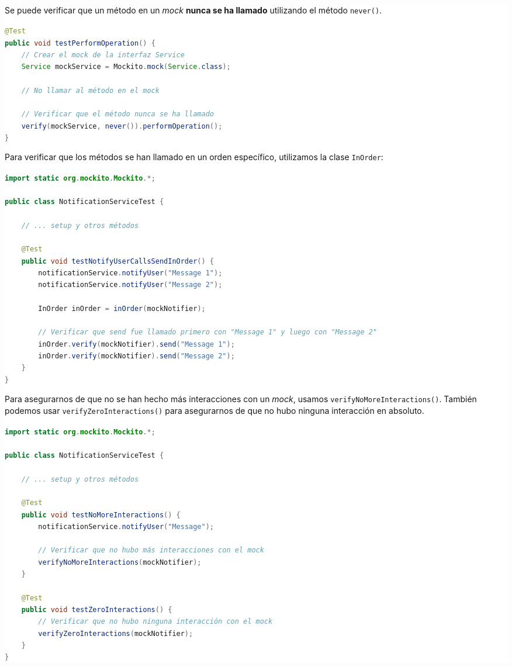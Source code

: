 Se puede verificar que un método en un _mock_ **nunca se ha llamado** utilizando el método `never()`.

```java
@Test
public void testPerformOperation() {
    // Crear el mock de la interfaz Service
    Service mockService = Mockito.mock(Service.class);

    // No llamar al método en el mock
    
    // Verificar que el método nunca se ha llamado
    verify(mockService, never()).performOperation();
}
```

Para verificar que los métodos se han llamado en un orden específico, utilizamos la clase `InOrder`:

```java
import static org.mockito.Mockito.*;

public class NotificationServiceTest {

    // ... setup y otros métodos

    @Test
    public void testNotifyUserCallsSendInOrder() {
        notificationService.notifyUser("Message 1");
        notificationService.notifyUser("Message 2");

        InOrder inOrder = inOrder(mockNotifier);

        // Verificar que send fue llamado primero con "Message 1" y luego con "Message 2"
        inOrder.verify(mockNotifier).send("Message 1");
        inOrder.verify(mockNotifier).send("Message 2");
    }
}
```

Para asegurarnos de que no se han hecho más interacciones con un _mock_, usamos `verifyNoMoreInteractions()`. También podemos usar `verifyZeroInteractions()` para asegurarnos de que no hubo ninguna interacción en absoluto.

```java
import static org.mockito.Mockito.*;

public class NotificationServiceTest {

    // ... setup y otros métodos

    @Test
    public void testNoMoreInteractions() {
        notificationService.notifyUser("Message");

        // Verificar que no hubo más interacciones con el mock
        verifyNoMoreInteractions(mockNotifier);
    }

    @Test
    public void testZeroInteractions() {
        // Verificar que no hubo ninguna interacción con el mock
        verifyZeroInteractions(mockNotifier);
    }
}
```
